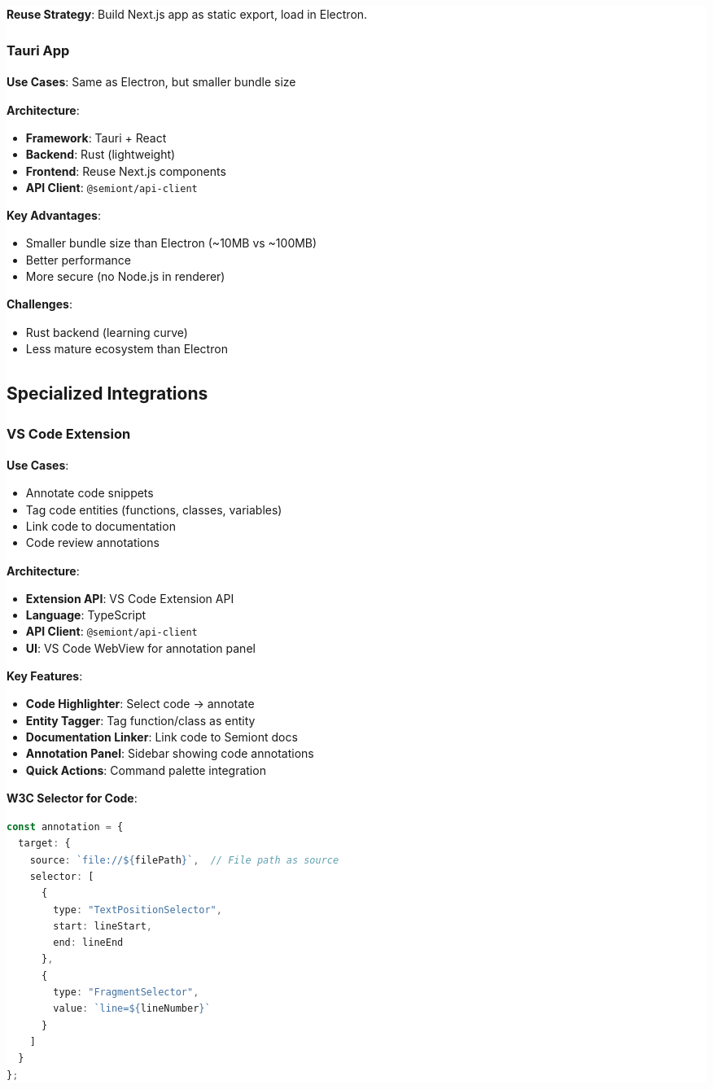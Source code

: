 **Reuse Strategy**: Build Next.js app as static export, load in Electron.

### Tauri App

**Use Cases**: Same as Electron, but smaller bundle size

**Architecture**:
- **Framework**: Tauri + React
- **Backend**: Rust (lightweight)
- **Frontend**: Reuse Next.js components
- **API Client**: `@semiont/api-client`

**Key Advantages**:
- Smaller bundle size than Electron (~10MB vs ~100MB)
- Better performance
- More secure (no Node.js in renderer)

**Challenges**:
- Rust backend (learning curve)
- Less mature ecosystem than Electron

## Specialized Integrations

### VS Code Extension

**Use Cases**:
- Annotate code snippets
- Tag code entities (functions, classes, variables)
- Link code to documentation
- Code review annotations

**Architecture**:
- **Extension API**: VS Code Extension API
- **Language**: TypeScript
- **API Client**: `@semiont/api-client`
- **UI**: VS Code WebView for annotation panel

**Key Features**:
- **Code Highlighter**: Select code → annotate
- **Entity Tagger**: Tag function/class as entity
- **Documentation Linker**: Link code to Semiont docs
- **Annotation Panel**: Sidebar showing code annotations
- **Quick Actions**: Command palette integration

**W3C Selector for Code**:
```typescript
const annotation = {
  target: {
    source: `file://${filePath}`,  // File path as source
    selector: [
      {
        type: "TextPositionSelector",
        start: lineStart,
        end: lineEnd
      },
      {
        type: "FragmentSelector",
        value: `line=${lineNumber}`
      }
    ]
  }
};
```
